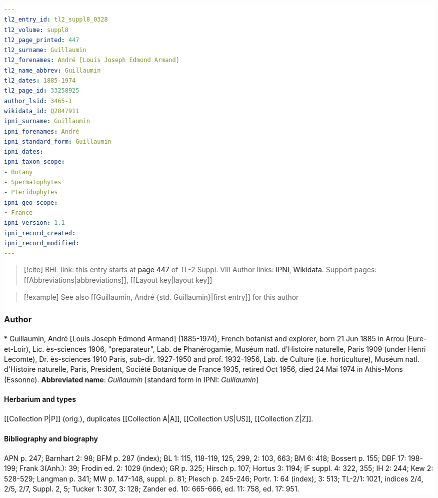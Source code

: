 ```yaml
---
tl2_entry_id: tl2_suppl8_0328
tl2_volume: suppl8
tl2_page_printed: 447
tl2_surname: Guillaumin
tl2_forenames: André [Louis Joseph Edmond Armand]
tl2_name_abbrev: Guillaumin
tl2_dates: 1885-1974
tl2_page_id: 33258925
author_lsid: 3465-1
wikidata_id: Q2847911
ipni_surname: Guillaumin
ipni_forenames: André
ipni_standard_form: Guillaumin
ipni_dates: 
ipni_taxon_scope: 
- Botany
- Spermatophytes
- Pteridophytes
ipni_geo_scope: 
- France
ipni_version: 1.1
ipni_record_created: 
ipni_record_modified:
---
```


> [!cite] BHL link: this entry starts at [page 447](https://www.biodiversitylibrary.org/page/33258925) of TL-2 Suppl. VIII
> Author links: [IPNI](https://www.ipni.org/a/3465-1), [Wikidata](https://www.wikidata.org/wiki/Q2847911). Support pages: [[Abbreviations|abbreviations]], [[Layout key|layout key]]

> [!example] See also [[Guillaumin, André {std. Guillaumin}|first entry]] for this author

### Author

\* Guillaumin, André \[Louis Joseph Edmond Armand\] (1885-1974), French botanist and explorer, born 21 Jun 1885 in Arrou (Eure-et-Loir), Lic. ès-sciences 1906, "preparateur", Lab. de Phanérogamie, Muséum natl. d'Histoire naturelle, Paris 1909 (under Henri Lecomte), Dr. ès-sciences 1910 Paris, sub-dir. 1927-1950 and prof. 1932-1956, Lab. de Culture (i.e. horticulture), Muséum natl. d'Histoire naturelle, Paris, President, Société Botanique de France 1935, retired Oct 1956, died 24 Mai 1974 in Athis-Mons (Essonne). 
**Abbreviated name**: *Guillaumin* \[standard form in IPNI: *Guillaumin*\]

#### Herbarium and types

[[Collection P|P]] (orig.), duplicates [[Collection A|A]], [[Collection US|US]], [[Collection Z|Z]].

#### Bibliography and biography

APN p. 247; Barnhart 2: 98; BFM p. 287 (index); BL 1: 115, 118-119, 125, 299, 2: 103, 663; BM 6: 418; Bossert p. 155; DBF 17: 198-199; Frank 3(Anh.): 39; Frodin ed. 2: 1029 (index); GR p. 325; Hirsch p. 107; Hortus 3: 1194; IF suppl. 4: 322, 355; IH 2: 244; Kew 2: 528-529; Langman p. 341; MW p. 147-148, suppl. p. 81; Plesch p. 245-246; Portr. 1: 64 (index), 3: 513; TL-2/1: 1021, indices 2/4, 2/5, 2/7, Suppl. 2, 5; Tucker 1: 307, 3: 128; Zander ed. 10: 665-666, ed. 11: 758, ed. 17: 951.
